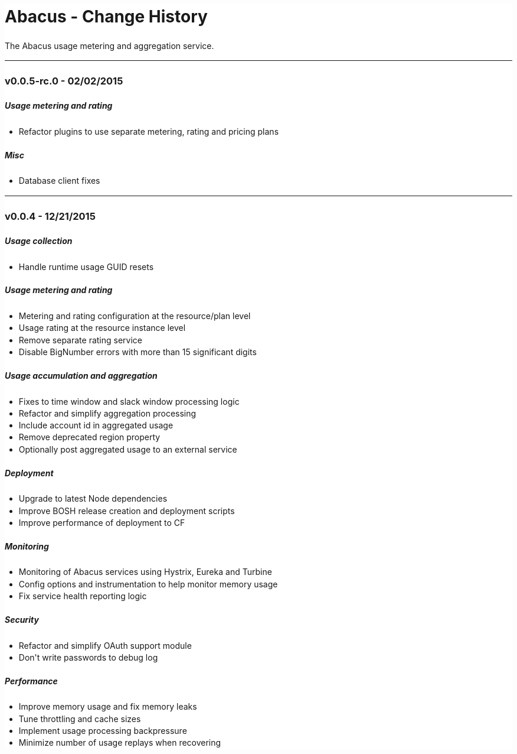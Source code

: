 Abacus - Change History
===

The Abacus usage metering and aggregation service.

---

### v0.0.5-rc.0 - 02/02/2015

##### Usage metering and rating
- Refactor plugins to use separate metering, rating and pricing plans

##### Misc
- Database client fixes

---

### v0.0.4 - 12/21/2015

##### Usage collection
- Handle runtime usage GUID resets

##### Usage metering and rating
- Metering and rating configuration at the resource/plan level
- Usage rating at the resource instance level
- Remove separate rating service
- Disable BigNumber errors with more than 15 significant digits

##### Usage accumulation and aggregation
- Fixes to time window and slack window processing logic
- Refactor and simplify aggregation processing
- Include account id in aggregated usage
- Remove deprecated region property
- Optionally post aggregated usage to an external service

##### Deployment
- Upgrade to latest Node dependencies
- Improve BOSH release creation and deployment scripts
- Improve performance of deployment to CF

##### Monitoring
- Monitoring of Abacus services using Hystrix, Eureka and Turbine
- Config options and instrumentation to help monitor memory usage
- Fix service health reporting logic

##### Security
- Refactor and simplify OAuth support module
- Don't write passwords to debug log

##### Performance
- Improve memory usage and fix memory leaks
- Tune throttling and cache sizes
- Implement usage processing backpressure 
- Minimize number of usage replays when recovering

